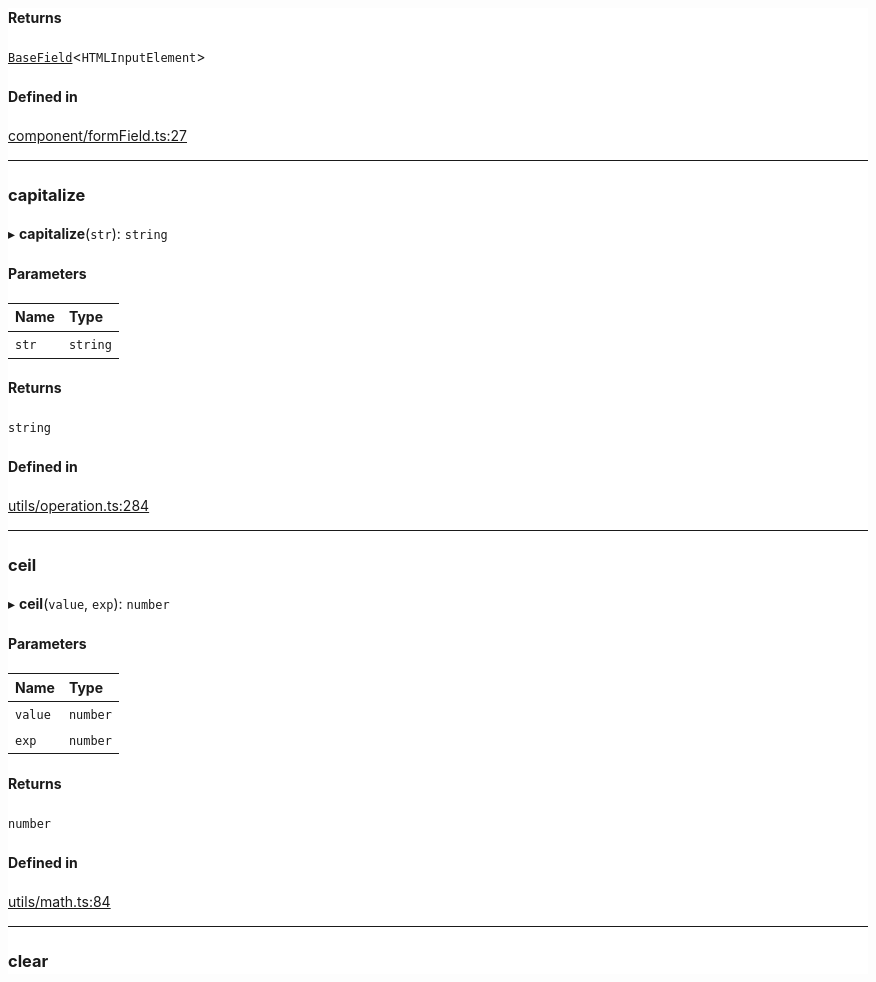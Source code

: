 #### Returns

[`BaseField`](classes/BaseField.md)\<`HTMLInputElement`\>

#### Defined in

[component/formField.ts:27](https://github.com/siposdani87/sui-js/blob/9aff0f0/src/component/formField.ts#L27)

___

### capitalize

▸ **capitalize**(`str`): `string`

#### Parameters

| Name | Type |
| :------ | :------ |
| `str` | `string` |

#### Returns

`string`

#### Defined in

[utils/operation.ts:284](https://github.com/siposdani87/sui-js/blob/9aff0f0/src/utils/operation.ts#L284)

___

### ceil

▸ **ceil**(`value`, `exp`): `number`

#### Parameters

| Name | Type |
| :------ | :------ |
| `value` | `number` |
| `exp` | `number` |

#### Returns

`number`

#### Defined in

[utils/math.ts:84](https://github.com/siposdani87/sui-js/blob/9aff0f0/src/utils/math.ts#L84)

___

### clear
